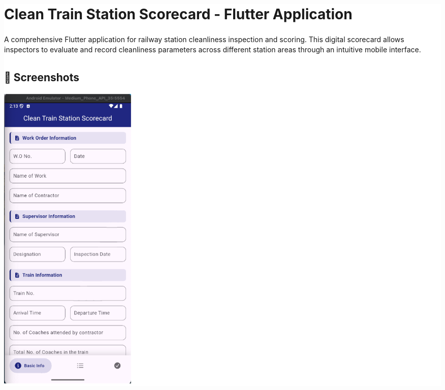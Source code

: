 # Clean Train Station Scorecard - Flutter Application

A comprehensive Flutter application for railway station cleanliness inspection and scoring. This digital scorecard allows inspectors to evaluate and record cleanliness parameters across different station areas through an intuitive mobile interface.

## 📱 Screenshots

<p float="left">
  <img src="assets/ss1.png" width="250" />